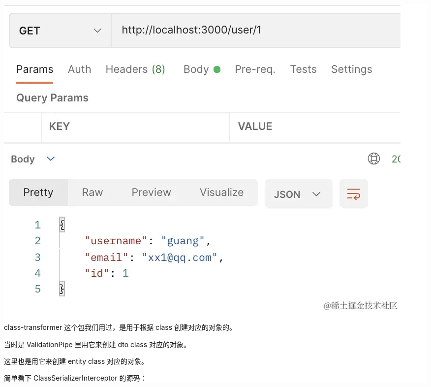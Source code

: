 ![](./images/63a58ef2ea2e42c6ade9f0410f216fd1~tplv-k3u1fbpfcp-jj-mark:0:0:0:0:q75.image.png)

class-transformer 这个包我们用过，是用于根据 class 创建对应的对象的。

当时是 ValidationPipe 里用它来创建 dto class 对应的对象。

这里也是用它来创建 entity class 对应的对象。

简单看下 ClassSerializerInterceptor 的源码：
